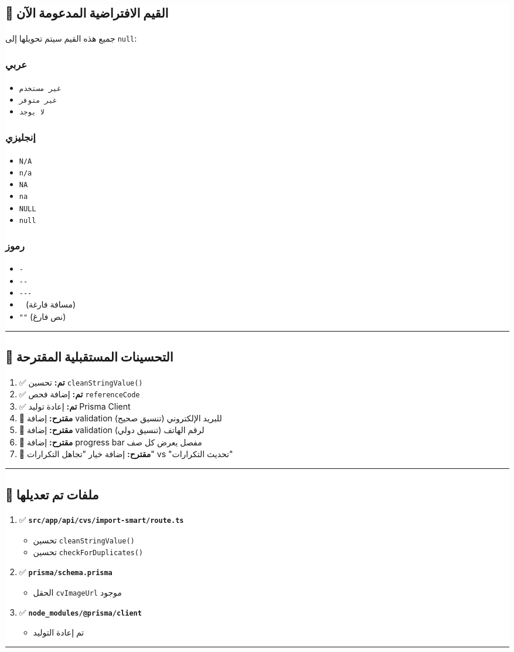 
## 📝 القيم الافتراضية المدعومة الآن

جميع هذه القيم سيتم تحويلها إلى `null`:

### عربي
- `غير مستخدم`
- `غير متوفر`
- `لا يوجد`

### إنجليزي
- `N/A`
- `n/a`
- `NA`
- `na`
- `NULL`
- `null`

### رموز
- `-`
- `--`
- `---`
- ` ` (مسافة فارغة)
- `""` (نص فارغ)

---

## 🚀 التحسينات المستقبلية المقترحة

1. ✅ **تم:** تحسين `cleanStringValue()`
2. ✅ **تم:** إضافة فحص `referenceCode`
3. ✅ **تم:** إعادة توليد Prisma Client
4. 🔄 **مقترح:** إضافة validation للبريد الإلكتروني (تنسيق صحيح)
5. 🔄 **مقترح:** إضافة validation لرقم الهاتف (تنسيق دولي)
6. 🔄 **مقترح:** إضافة progress bar مفصل يعرض كل صف
7. 🔄 **مقترح:** إضافة خيار "تجاهل التكرارات" vs "تحديث التكرارات"

---

## 📌 ملفات تم تعديلها

1. ✅ **`src/app/api/cvs/import-smart/route.ts`**
   - تحسين `cleanStringValue()`
   - تحسين `checkForDuplicates()`

2. ✅ **`prisma/schema.prisma`**
   - الحقل `cvImageUrl` موجود

3. ✅ **`node_modules/@prisma/client`**
   - تم إعادة التوليد

---
